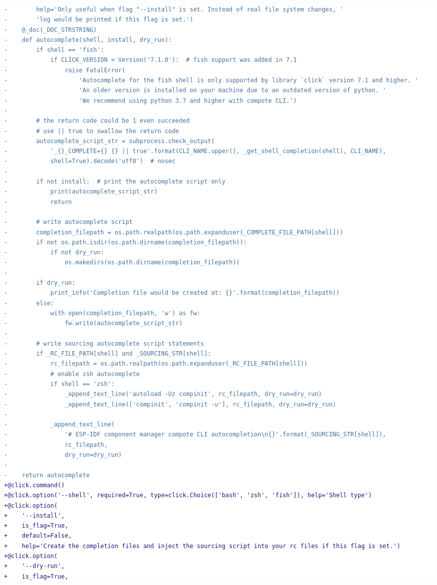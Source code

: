 ```diff
-        help='Only useful when flag "--install" is set. Instead of real file system changes, '
-        'log would be printed if this flag is set.')
-    @_doc(_DOC_STRSTRING)
-    def autocomplete(shell, install, dry_run):
-        if shell == 'fish':
-            if CLICK_VERSION < Version('7.1.0'):  # fish support was added in 7.1
-                raise FatalError(
-                    'Autocomplete for the fish shell is only supported by library `click` version 7.1 and higher. '
-                    'An older version is installed on your machine due to an outdated version of python. '
-                    'We recommend using python 3.7 and higher with compote CLI.')
-
-        # the return code could be 1 even succeeded
-        # use || true to swallow the return code
-        autocomplete_script_str = subprocess.check_output(
-            '_{}_COMPLETE={} {} || true'.format(CLI_NAME.upper(), _get_shell_completion(shell), CLI_NAME),
-            shell=True).decode('utf8')  # nosec
-
-        if not install:  # print the autocomplete script only
-            print(autocomplete_script_str)
-            return
-
-        # write autocomplete script
-        completion_filepath = os.path.realpath(os.path.expanduser(_COMPLETE_FILE_PATH[shell]))
-        if not os.path.isdir(os.path.dirname(completion_filepath)):
-            if not dry_run:
-                os.makedirs(os.path.dirname(completion_filepath))
-
-        if dry_run:
-            print_info('Completion file would be created at: {}'.format(completion_filepath))
-        else:
-            with open(completion_filepath, 'w') as fw:
-                fw.write(autocomplete_script_str)
-
-        # write sourcing autocomplete script statements
-        if _RC_FILE_PATH[shell] and _SOURCING_STR[shell]:
-            rc_filepath = os.path.realpath(os.path.expanduser(_RC_FILE_PATH[shell]))
-            # enable zsh autocomplete
-            if shell == 'zsh':
-                _append_text_line('autoload -Uz compinit', rc_filepath, dry_run=dry_run)
-                _append_text_line(['compinit', 'compinit -u'], rc_filepath, dry_run=dry_run)
-
-            _append_text_line(
-                '# ESP-IDF component manager compote CLI autocompletion\n{}'.format(_SOURCING_STR[shell]),
-                rc_filepath,
-                dry_run=dry_run)
-
-    return autocomplete
+@click.command()
+@click.option('--shell', required=True, type=click.Choice(['bash', 'zsh', 'fish']), help='Shell type')
+@click.option(
+    '--install',
+    is_flag=True,
+    default=False,
+    help='Create the completion files and inject the sourcing script into your rc files if this flag is set.')
+@click.option(
+    '--dry-run',
+    is_flag=True,
```
